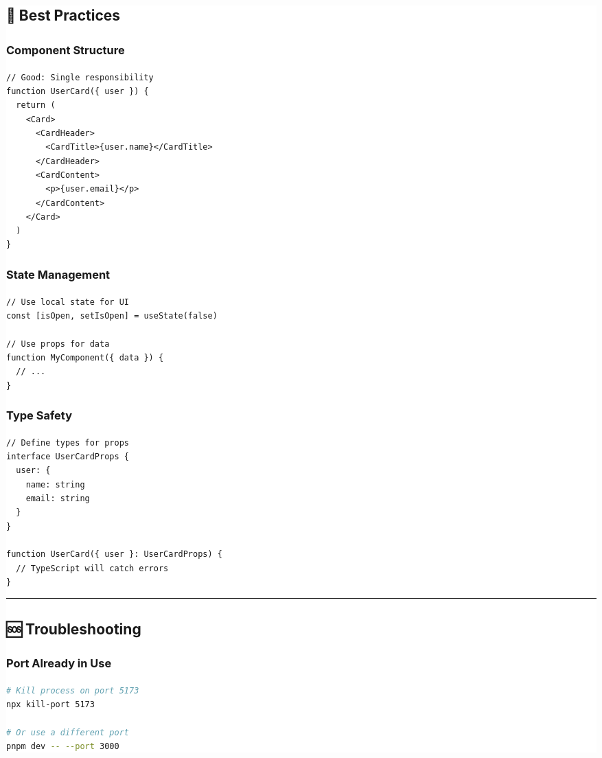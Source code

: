 
## 🎯 Best Practices

### Component Structure
```tsx
// Good: Single responsibility
function UserCard({ user }) {
  return (
    <Card>
      <CardHeader>
        <CardTitle>{user.name}</CardTitle>
      </CardHeader>
      <CardContent>
        <p>{user.email}</p>
      </CardContent>
    </Card>
  )
}
```

### State Management
```tsx
// Use local state for UI
const [isOpen, setIsOpen] = useState(false)

// Use props for data
function MyComponent({ data }) {
  // ...
}
```

### Type Safety
```tsx
// Define types for props
interface UserCardProps {
  user: {
    name: string
    email: string
  }
}

function UserCard({ user }: UserCardProps) {
  // TypeScript will catch errors
}
```

---

## 🆘 Troubleshooting

### Port Already in Use
```bash
# Kill process on port 5173
npx kill-port 5173

# Or use a different port
pnpm dev -- --port 3000
```
